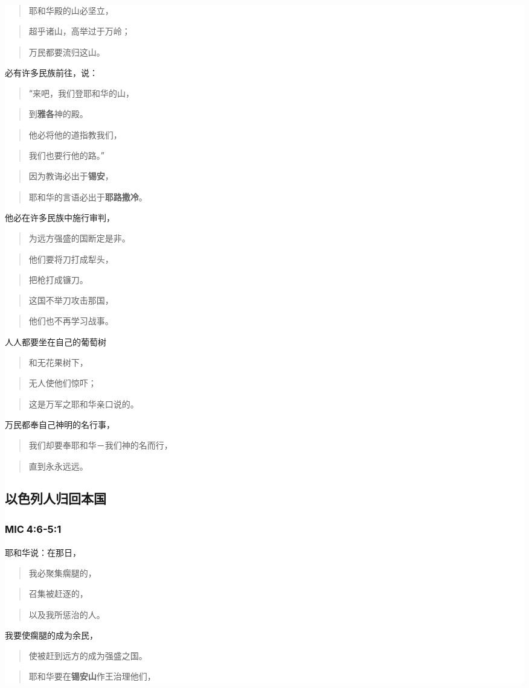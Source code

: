 > 耶和华殿的山必坚立，

> 超乎诸山，高举过于万岭；

> 万民都要流归这山。

必有许多民族前往，说：

> “来吧，我们登耶和华的山，

> 到**雅各**神的殿。

> 他必将他的道指教我们，

> 我们也要行他的路。”

> 因为教诲必出于**锡安**，

> 耶和华的言语必出于**耶路撒冷**。

他必在许多民族中施行审判，

> 为远方强盛的国断定是非。

> 他们要将刀打成犁头，

> 把枪打成镰刀。

> 这国不举刀攻击那国，

> 他们也不再学习战事。

人人都要坐在自己的葡萄树

> 和无花果树下，

> 无人使他们惊吓；

> 这是万军之耶和华亲口说的。

万民都奉自己神明的名行事，

> 我们却要奉耶和华－我们神的名而行，

> 直到永永远远。

## <a id='1688' name='1688'></a>以色列人归回本国

### MIC 4:6-5:1

耶和华说：在那日，

> 我必聚集瘸腿的，

> 召集被赶逐的，

> 以及我所惩治的人。

我要使瘸腿的成为余民，

> 使被赶到远方的成为强盛之国。

> 耶和华要在**锡安山**作王治理他们，
